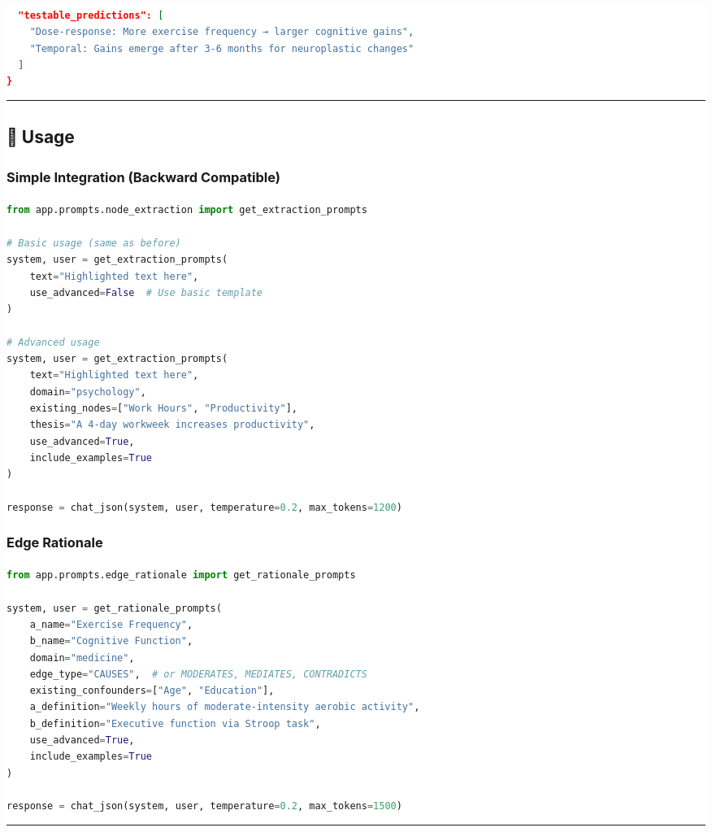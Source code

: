 ```json
  "testable_predictions": [
    "Dose-response: More exercise frequency → larger cognitive gains",
    "Temporal: Gains emerge after 3-6 months for neuroplastic changes"
  ]
}
```

---

## 🔧 Usage

### Simple Integration (Backward Compatible)

```python
from app.prompts.node_extraction import get_extraction_prompts

# Basic usage (same as before)
system, user = get_extraction_prompts(
    text="Highlighted text here",
    use_advanced=False  # Use basic template
)

# Advanced usage
system, user = get_extraction_prompts(
    text="Highlighted text here",
    domain="psychology",
    existing_nodes=["Work Hours", "Productivity"],
    thesis="A 4-day workweek increases productivity",
    use_advanced=True,
    include_examples=True
)

response = chat_json(system, user, temperature=0.2, max_tokens=1200)
```

### Edge Rationale

```python
from app.prompts.edge_rationale import get_rationale_prompts

system, user = get_rationale_prompts(
    a_name="Exercise Frequency",
    b_name="Cognitive Function",
    domain="medicine",
    edge_type="CAUSES",  # or MODERATES, MEDIATES, CONTRADICTS
    existing_confounders=["Age", "Education"],
    a_definition="Weekly hours of moderate-intensity aerobic activity",
    b_definition="Executive function via Stroop task",
    use_advanced=True,
    include_examples=True
)

response = chat_json(system, user, temperature=0.2, max_tokens=1500)
```

---